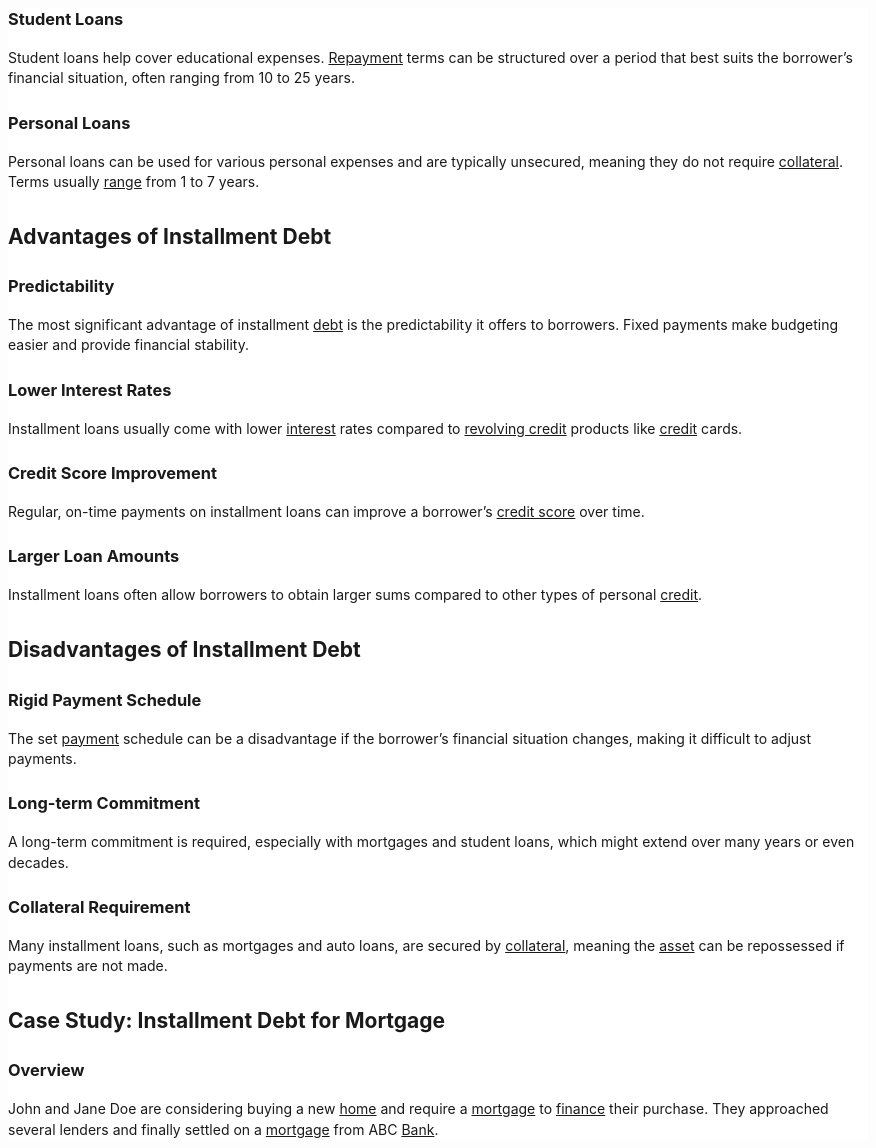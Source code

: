 ### Student Loans
Student loans help cover educational expenses. [Repayment](../r/repayment.md) terms can be structured over a period that best suits the borrower’s financial situation, often ranging from 10 to 25 years.

### Personal Loans
Personal loans can be used for various personal expenses and are typically unsecured, meaning they do not require [collateral](../c/collateral.md). Terms usually [range](../r/range.md) from 1 to 7 years.

## Advantages of Installment Debt

### Predictability
The most significant advantage of installment [debt](../d/debt.md) is the predictability it offers to borrowers. Fixed payments make budgeting easier and provide financial stability.

### Lower Interest Rates
Installment loans usually come with lower [interest](../i/interest.md) rates compared to [revolving credit](../r/revolving_credit.md) products like [credit](../c/credit.md) cards.

### Credit Score Improvement
Regular, on-time payments on installment loans can improve a borrower’s [credit score](../c/credit_score.md) over time.

### Larger Loan Amounts
Installment loans often allow borrowers to obtain larger sums compared to other types of personal [credit](../c/credit.md).

## Disadvantages of Installment Debt

### Rigid Payment Schedule
The set [payment](../p/payment.md) schedule can be a disadvantage if the borrower’s financial situation changes, making it difficult to adjust payments.

### Long-term Commitment
A long-term commitment is required, especially with mortgages and student loans, which might extend over many years or even decades.

### Collateral Requirement
Many installment loans, such as mortgages and auto loans, are secured by [collateral](../c/collateral.md), meaning the [asset](../a/asset.md) can be repossessed if payments are not made.

## Case Study: Installment Debt for Mortgage

### Overview
John and Jane Doe are considering buying a new [home](../h/home.md) and require a [mortgage](../m/mortgage.md) to [finance](../f/finance.md) their purchase. They approached several lenders and finally settled on a [mortgage](../m/mortgage.md) from ABC [Bank](../b/bank.md).
